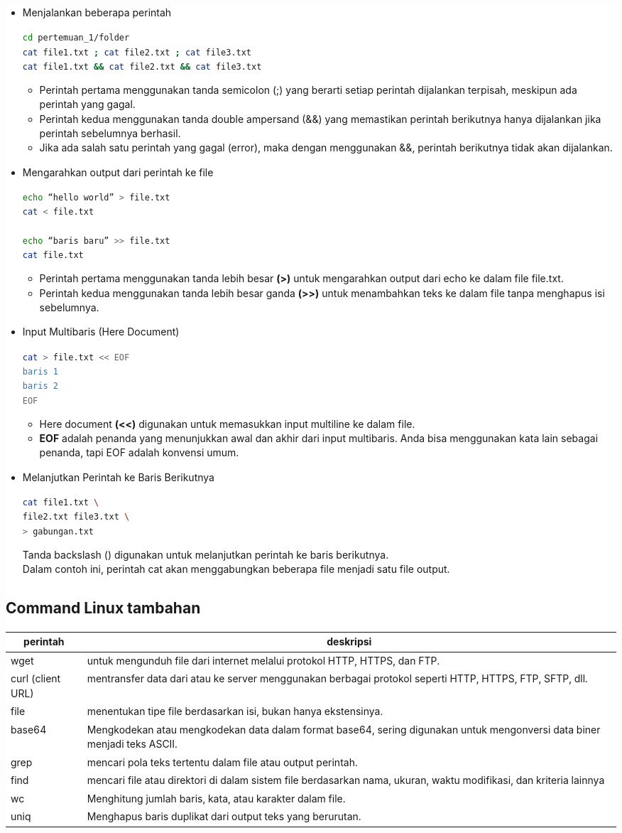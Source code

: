 - Menjalankan beberapa perintah
  ```bash
  cd pertemuan_1/folder
  cat file1.txt ; cat file2.txt ; cat file3.txt
  cat file1.txt && cat file2.txt && cat file3.txt
  ```

  - Perintah pertama menggunakan tanda semicolon (;) yang berarti setiap perintah dijalankan terpisah, meskipun ada perintah yang gagal.
  - Perintah kedua menggunakan tanda double ampersand (&&) yang memastikan perintah berikutnya hanya dijalankan jika perintah sebelumnya berhasil.
  - Jika ada salah satu perintah yang gagal (error), maka dengan menggunakan &&, perintah berikutnya tidak akan dijalankan.

- Mengarahkan output dari perintah ke file
  ```bash
  echo “hello world” > file.txt
  cat < file.txt

  echo “baris baru” >> file.txt
  cat file.txt
  ```

  - Perintah pertama menggunakan tanda lebih besar **(>)** untuk mengarahkan output dari echo ke dalam file file.txt.
  - Perintah kedua menggunakan tanda lebih besar ganda **(>>)** untuk menambahkan teks ke dalam file tanpa menghapus isi sebelumnya.

- Input Multibaris (Here Document)
  ```bash
  cat > file.txt << EOF
  baris 1
  baris 2
  EOF
  ```

  - Here document **(<<)** digunakan untuk memasukkan input multiline ke dalam file.
  - **EOF** adalah penanda yang menunjukkan awal dan akhir dari input multibaris. Anda bisa menggunakan kata lain sebagai penanda, tapi EOF adalah konvensi umum.

- Melanjutkan Perintah ke Baris Berikutnya
  ```bash
  cat file1.txt \
  file2.txt file3.txt \
  > gabungan.txt
  ```

  Tanda backslash (\) digunakan untuk melanjutkan perintah ke baris berikutnya. \
  Dalam contoh ini, perintah cat akan menggabungkan beberapa file menjadi satu file output.

## Command Linux tambahan

| perintah          | deskripsi                                                                                                                |
|-------------------|--------------------------------------------------------------------------------------------------------------------------|
| wget              | untuk mengunduh file dari internet melalui protokol HTTP, HTTPS, dan FTP.                                                |
| curl (client URL) | mentransfer data dari atau ke server menggunakan berbagai protokol seperti HTTP, HTTPS, FTP, SFTP, dll.                  |
| file              | menentukan tipe file berdasarkan isi, bukan hanya ekstensinya.                                                           |
| base64            | Mengkodekan atau mengkodekan data dalam format base64, sering digunakan untuk mengonversi data biner menjadi teks ASCII. |
| grep              | mencari pola teks tertentu dalam file atau output perintah.                                                              |
| find              | mencari file atau direktori di dalam sistem file berdasarkan nama, ukuran, waktu modifikasi, dan kriteria lainnya        |
| wc                | Menghitung jumlah baris, kata, atau karakter dalam file.                                                                 |
| uniq              | Menghapus baris duplikat dari output teks yang berurutan.                                                                |